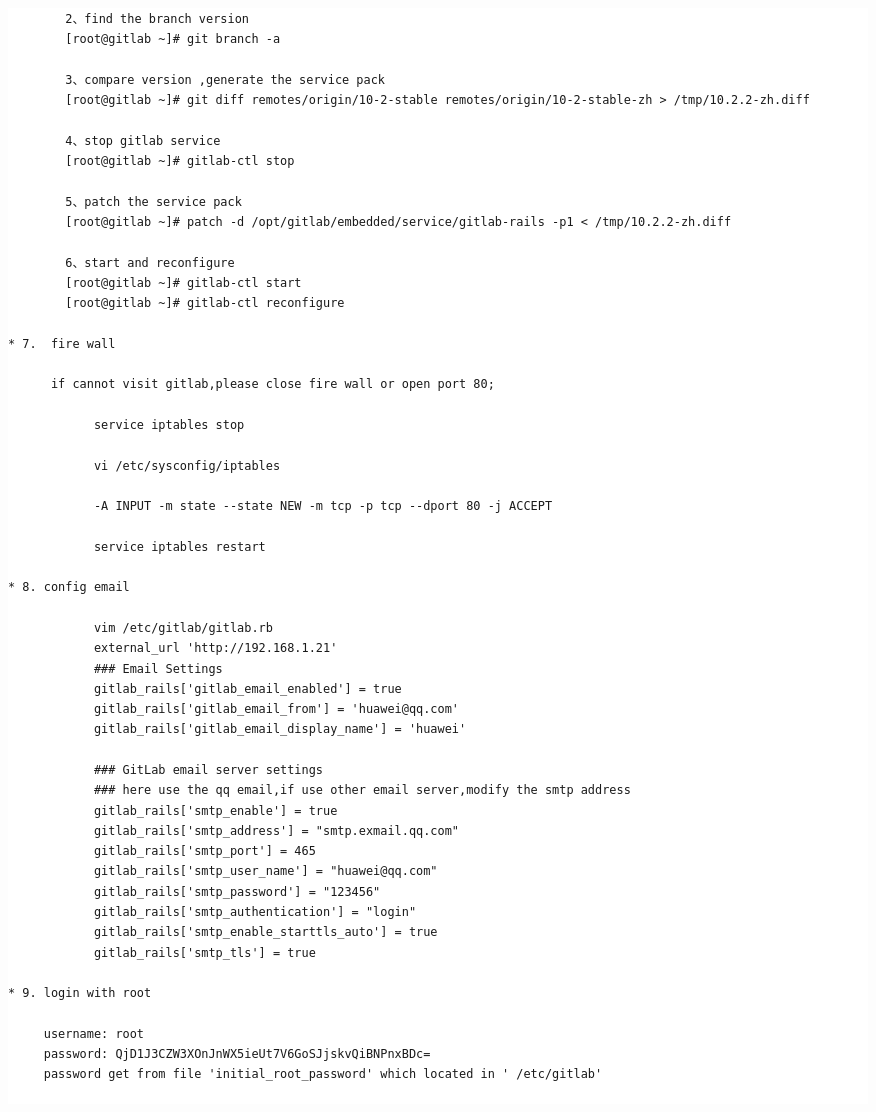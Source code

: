 ```
		2、find the branch version
		[root@gitlab ~]# git branch -a

		3、compare version ,generate the service pack
		[root@gitlab ~]# git diff remotes/origin/10-2-stable remotes/origin/10-2-stable-zh > /tmp/10.2.2-zh.diff

		4、stop gitlab service
		[root@gitlab ~]# gitlab-ctl stop

		5、patch the service pack
		[root@gitlab ~]# patch -d /opt/gitlab/embedded/service/gitlab-rails -p1 < /tmp/10.2.2-zh.diff

		6、start and reconfigure
		[root@gitlab ~]# gitlab-ctl start
		[root@gitlab ~]# gitlab-ctl reconfigure

* 7.  fire wall
   
      if cannot visit gitlab,please close fire wall or open port 80;
    
			service iptables stop

			vi /etc/sysconfig/iptables

			-A INPUT -m state --state NEW -m tcp -p tcp --dport 80 -j ACCEPT

			service iptables restart

* 8. config email

			vim /etc/gitlab/gitlab.rb  
			external_url 'http://192.168.1.21' 
			### Email Settings
			gitlab_rails['gitlab_email_enabled'] = true
			gitlab_rails['gitlab_email_from'] = 'huawei@qq.com'
			gitlab_rails['gitlab_email_display_name'] = 'huawei'

			### GitLab email server settings
			### here use the qq email,if use other email server,modify the smtp address
			gitlab_rails['smtp_enable'] = true
			gitlab_rails['smtp_address'] = "smtp.exmail.qq.com"
			gitlab_rails['smtp_port'] = 465
			gitlab_rails['smtp_user_name'] = "huawei@qq.com"
			gitlab_rails['smtp_password'] = "123456"
			gitlab_rails['smtp_authentication'] = "login"
			gitlab_rails['smtp_enable_starttls_auto'] = true
			gitlab_rails['smtp_tls'] = true
			
* 9. login with root

     username: root
	 password: QjD1J3CZW3XOnJnWX5ieUt7V6GoSJjskvQiBNPnxBDc=
	 password get from file 'initial_root_password' which located in ' /etc/gitlab'

